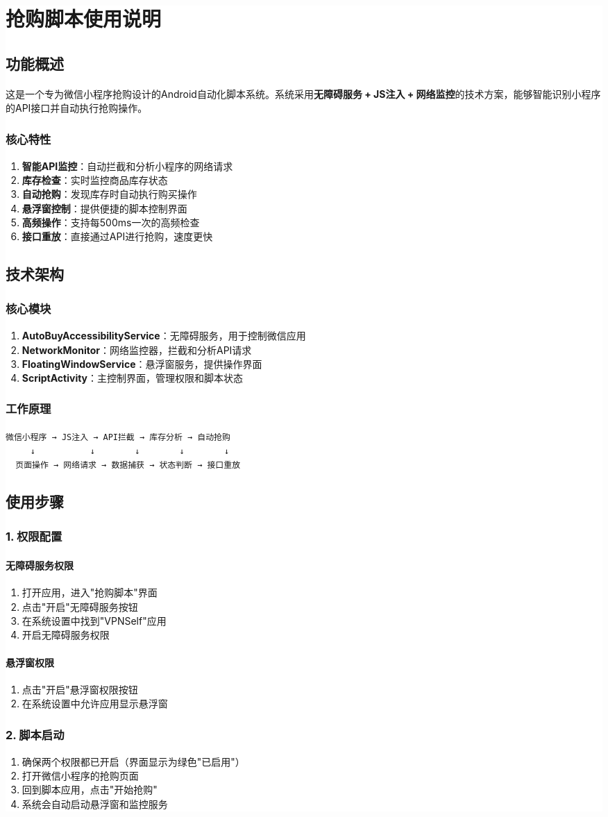 # 抢购脚本使用说明

## 功能概述

这是一个专为微信小程序抢购设计的Android自动化脚本系统。系统采用**无障碍服务 + JS注入 + 网络监控**的技术方案，能够智能识别小程序的API接口并自动执行抢购操作。

### 核心特性

1. **智能API监控**：自动拦截和分析小程序的网络请求
2. **库存检查**：实时监控商品库存状态
3. **自动抢购**：发现库存时自动执行购买操作
4. **悬浮窗控制**：提供便捷的脚本控制界面
5. **高频操作**：支持每500ms一次的高频检查
6. **接口重放**：直接通过API进行抢购，速度更快

## 技术架构

### 核心模块

1. **AutoBuyAccessibilityService**：无障碍服务，用于控制微信应用
2. **NetworkMonitor**：网络监控器，拦截和分析API请求
3. **FloatingWindowService**：悬浮窗服务，提供操作界面
4. **ScriptActivity**：主控制界面，管理权限和脚本状态

### 工作原理

```
微信小程序 → JS注入 → API拦截 → 库存分析 → 自动抢购
     ↓           ↓        ↓        ↓        ↓
  页面操作 → 网络请求 → 数据捕获 → 状态判断 → 接口重放
```

## 使用步骤

### 1. 权限配置

#### 无障碍服务权限
1. 打开应用，进入"抢购脚本"界面
2. 点击"开启"无障碍服务按钮
3. 在系统设置中找到"VPNSelf"应用
4. 开启无障碍服务权限

#### 悬浮窗权限
1. 点击"开启"悬浮窗权限按钮
2. 在系统设置中允许应用显示悬浮窗

### 2. 脚本启动

1. 确保两个权限都已开启（界面显示为绿色"已启用"）
2. 打开微信小程序的抢购页面
3. 回到脚本应用，点击"开始抢购"
4. 系统会自动启动悬浮窗和监控服务
